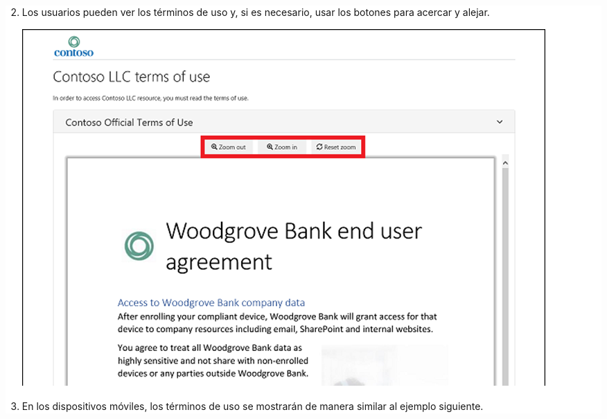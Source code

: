 2. Los usuarios pueden ver los términos de uso y, si es necesario, usar los botones para acercar y alejar.

    ![Vista de los términos de uso con los botones de zoom](./media/zoom-buttons.png)

3. En los dispositivos móviles, los términos de uso se mostrarán de manera similar al ejemplo siguiente.
